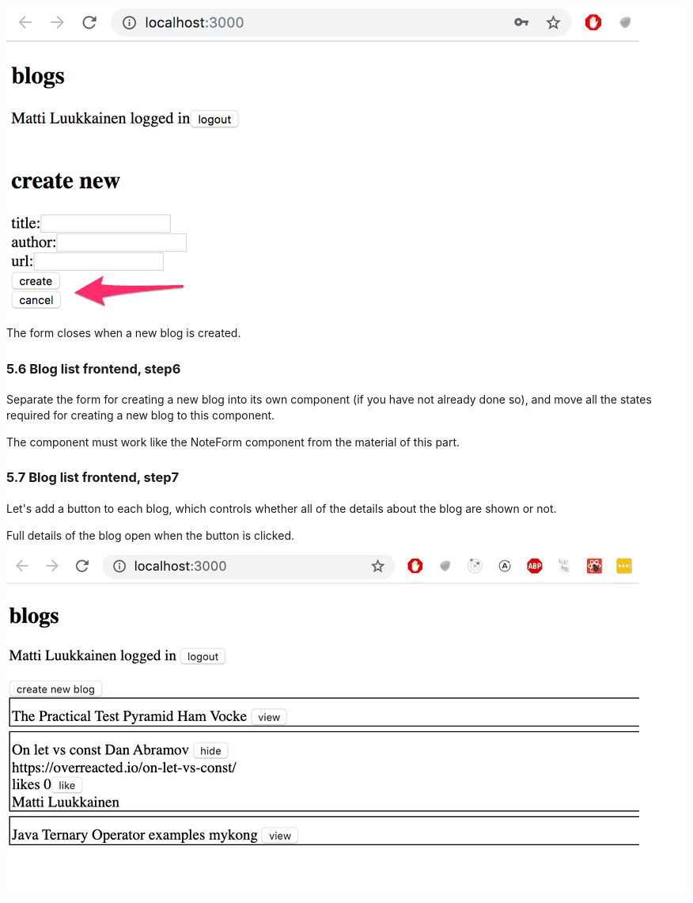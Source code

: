 ![plot](./exercises-data/13e2.png)

The form closes when a new blog is created.

### 5.6 Blog list frontend, step6

Separate the form for creating a new blog into its own component (if you have not already done so), and move all the states required for creating a new blog to this component.

The component must work like the NoteForm component from the material of this part.

### 5.7 Blog list frontend, step7

Let's add a button to each blog, which controls whether all of the details about the blog are shown or not.

Full details of the blog open when the button is clicked.

![plot](./exercises-data/13e3.png)
